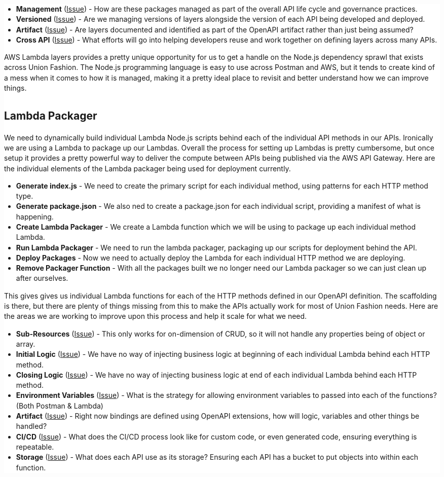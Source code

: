 - **Management** ([Issue](https://github.com/union-fashion/operations/issues/13)) - How are these packages managed as part of the overall API life cycle and governance practices.
- **Versioned** ([Issue](https://github.com/union-fashion/operations/issues/14)) - Are we managing versions of layers alongside the version of each API being developed and deployed.
- **Artifact** ([Issue](https://github.com/union-fashion/operations/issues/15)) - Are layers documented and identified as part of the OpenAPI artifact rather than just being assumed?
- **Cross API** ([Issue](https://github.com/union-fashion/operations/issues/16)) - What efforts will go into helping developers reuse and work together on defining layers across many APIs.

AWS Lambda layers provides a pretty unique opportunity for us to get a handle on the Node.js dependency sprawl that exists across Union Fashion. The Node.js programming language is easy to use across Postman and AWS, but it tends to create kind of a mess when it comes to how it is managed, making it a pretty ideal place to revisit and better understand how we can improve things.

## Lambda Packager
We need to dynamically build individual Lambda Node.js scripts behind each of the individual API methods in our APIs. Ironically we are using a Lambda to package up our Lambdas. Overall the process for setting up Lambdas is pretty cumbersome, but once setup it provides a pretty powerful way to deliver the compute between APIs being published via the AWS API Gateway. Here are the individual elements of the Lambda packager being used for deployment currently.

- **Generate index.js** - We need to create the primary script for each individual method, using patterns for each HTTP method type.
- **Generate package.json** - We also ned to create a package.json for each individual script, providing a manifest of what is happening.
- **Create Lambda Packager** - We create a Lambda function which we will be using to package up each individual method Lambda.
- **Run Lambda Packager** - We need to run the lambda packager, packaging up our scripts for deployment behind the API.
- **Deploy Packages** - Now we need to actually deploy the Lambda for each individual HTTP method we are deploying.
- **Remove Packager Function** - With all the packages built we no longer need our Lambda packager so we can just clean up after ourselves.

This gives gives us individual Lambda functions for each of the HTTP methods defined in our OpenAPI definition. The scaffolding is there, but there are plenty of things missing from this to make the APIs actually work for most of Union Fashion needs. Here are the areas we are working to improve upon this process and help it scale for what we need.

- **Sub-Resources** ([Issue](https://github.com/union-fashion/operations/issues/17)) - This only works for on-dimension of CRUD, so it will not handle any properties being of object or array.
- **Initial Logic** ([Issue](https://github.com/union-fashion/operations/issues/18)) - We have no way of injecting business logic at beginning of each individual Lambda behind each HTTP method.
- **Closing Logic** ([Issue](https://github.com/union-fashion/operations/issues/19)) - We have no way of injecting business logic at end of each individual Lambda behind each HTTP method.
- **Environment Variables** ([Issue](https://github.com/union-fashion/operations/issues/20)) - What is the strategy for allowing environment variables to passed into each of the functions? (Both Postman & Lambda)
- **Artifact** ([Issue](https://github.com/union-fashion/operations/issues/21)) - Right now bindings are defined using OpenAPI extensions, how will logic, variables and other things be handled?
- **CI/CD** ([Issue](https://github.com/union-fashion/operations/issues/22)) - What does the CI/CD process look like for custom code, or even generated code, ensuring everything is repeatable.
- **Storage** ([Issue](https://github.com/union-fashion/operations/issues/23)) - What does each API use as its storage? Ensuring each API has a bucket to put objects into within each function.

